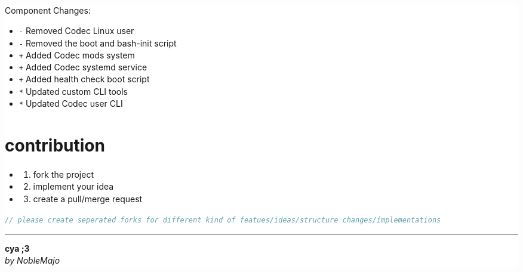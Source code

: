 Component Changes:
- `-` Removed Codec Linux user
- `-` Removed the boot and bash-init script
- `+` Added Codec mods system
- `+` Added Codec systemd service
- `+` Added health check boot script
- `*` Updated custom CLI tools
- `*` Updated Codec user CLI

# contribution
 - 1. fork the project
 - 2. implement your idea
 - 3. create a pull/merge request
```ts
// please create seperated forks for different kind of featues/ideas/structure changes/implementations
```

---
**cya ;3**  
*by NobleMajo*


